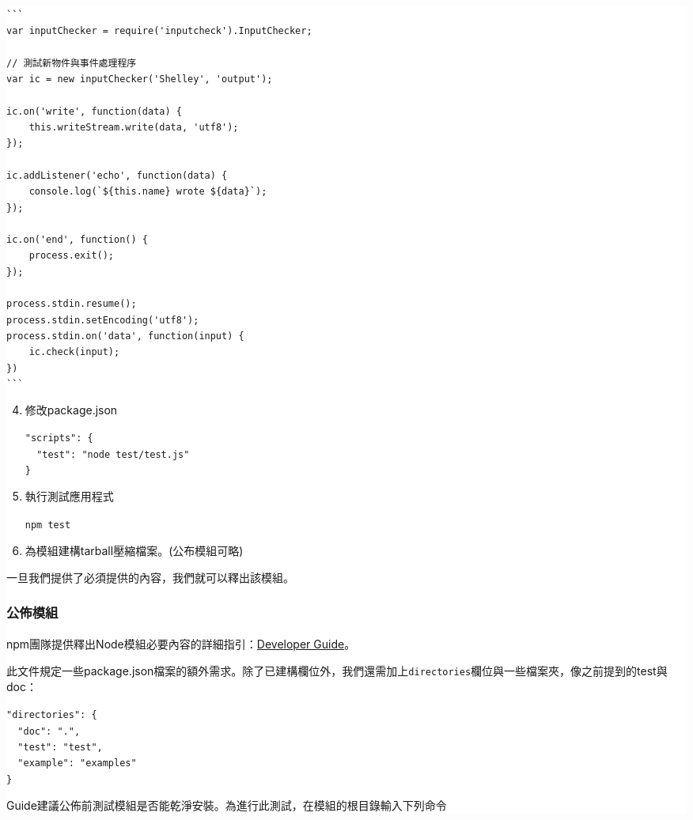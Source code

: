     ```
    var inputChecker = require('inputcheck').InputChecker;

    // 測試新物件與事件處理程序
    var ic = new inputChecker('Shelley', 'output');

    ic.on('write', function(data) {
        this.writeStream.write(data, 'utf8');
    });

    ic.addListener('echo', function(data) {
        console.log(`${this.name} wrote ${data}`);
    });

    ic.on('end', function() {
        process.exit();
    });

    process.stdin.resume();
    process.stdin.setEncoding('utf8');
    process.stdin.on('data', function(input) {
        ic.check(input);
    })
    ```
    
4. 修改package.json

    ```
    "scripts": {
      "test": "node test/test.js"
    }
    ```
    
5. 執行測試應用程式

    ```
    npm test
    ```
    
6. 為模組建構tarball壓縮檔案。(公布模組可略)

一旦我們提供了必須提供的內容，我們就可以釋出該模組。

### 公佈模組

npm團隊提供釋出Node模組必要內容的詳細指引：[Developer Guide](https://docs.npmjs.com/misc/developers)。

此文件規定一些package.json檔案的額外需求。除了已建構欄位外，我們還需加上`directories`欄位與一些檔案夾，像之前提到的test與doc：

```
"directories": {
  "doc": ".",
  "test": "test",
  "example": "examples"
}
```

Guide建議公佈前測試模組是否能乾淨安裝。為進行此測試，在模組的根目錄輸入下列命令
